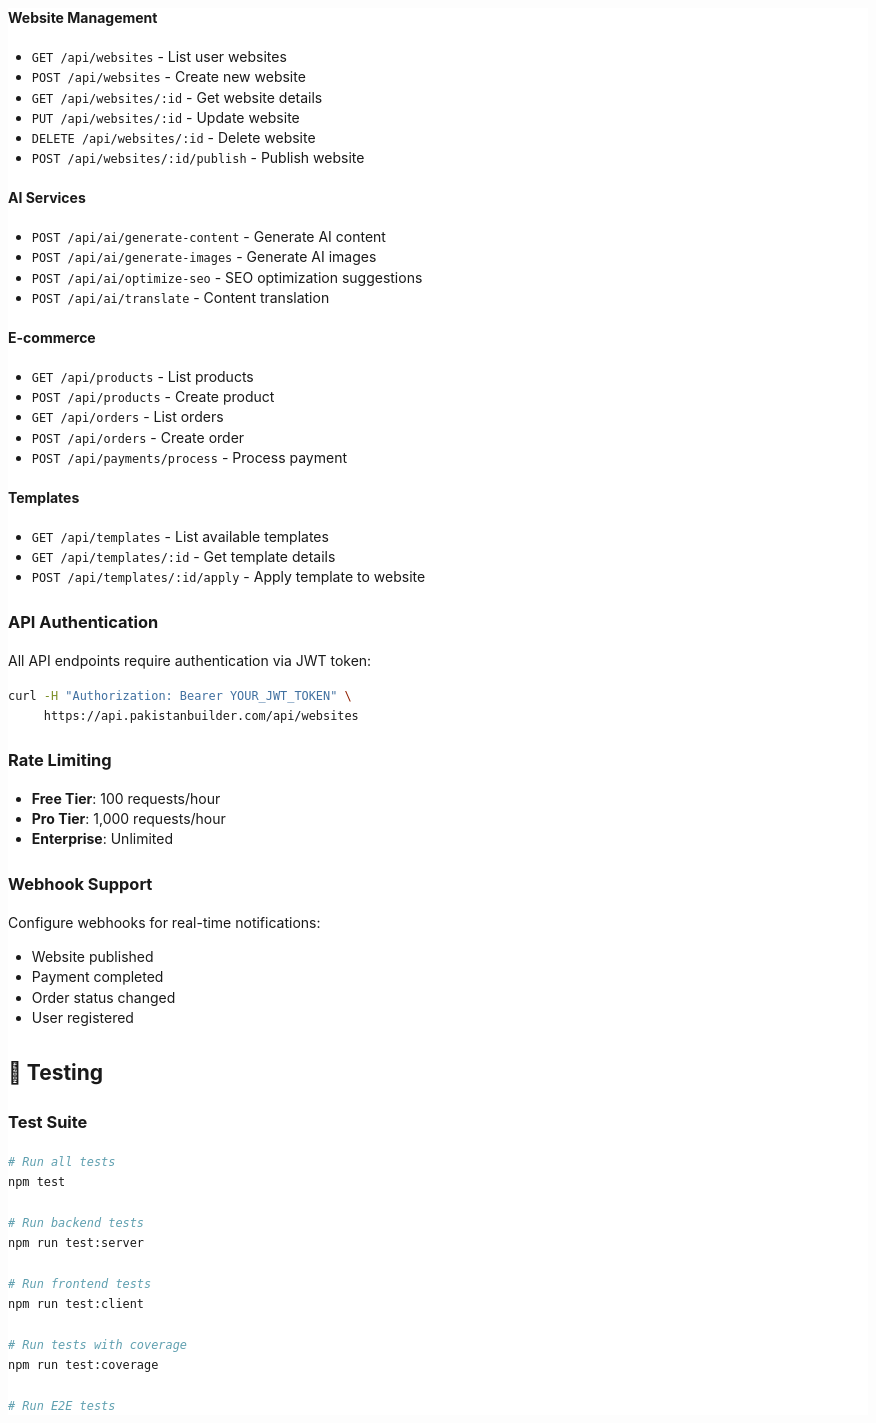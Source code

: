 #### Website Management
- `GET /api/websites` - List user websites
- `POST /api/websites` - Create new website
- `GET /api/websites/:id` - Get website details
- `PUT /api/websites/:id` - Update website
- `DELETE /api/websites/:id` - Delete website
- `POST /api/websites/:id/publish` - Publish website

#### AI Services
- `POST /api/ai/generate-content` - Generate AI content
- `POST /api/ai/generate-images` - Generate AI images
- `POST /api/ai/optimize-seo` - SEO optimization suggestions
- `POST /api/ai/translate` - Content translation

#### E-commerce
- `GET /api/products` - List products
- `POST /api/products` - Create product
- `GET /api/orders` - List orders
- `POST /api/orders` - Create order
- `POST /api/payments/process` - Process payment

#### Templates
- `GET /api/templates` - List available templates
- `GET /api/templates/:id` - Get template details
- `POST /api/templates/:id/apply` - Apply template to website

### API Authentication
All API endpoints require authentication via JWT token:
```bash
curl -H "Authorization: Bearer YOUR_JWT_TOKEN" \
     https://api.pakistanbuilder.com/api/websites
```

### Rate Limiting
- **Free Tier**: 100 requests/hour
- **Pro Tier**: 1,000 requests/hour
- **Enterprise**: Unlimited

### Webhook Support
Configure webhooks for real-time notifications:
- Website published
- Payment completed
- Order status changed
- User registered

## 🧪 Testing

### Test Suite
```bash
# Run all tests
npm test

# Run backend tests
npm run test:server

# Run frontend tests
npm run test:client

# Run tests with coverage
npm run test:coverage

# Run E2E tests
```